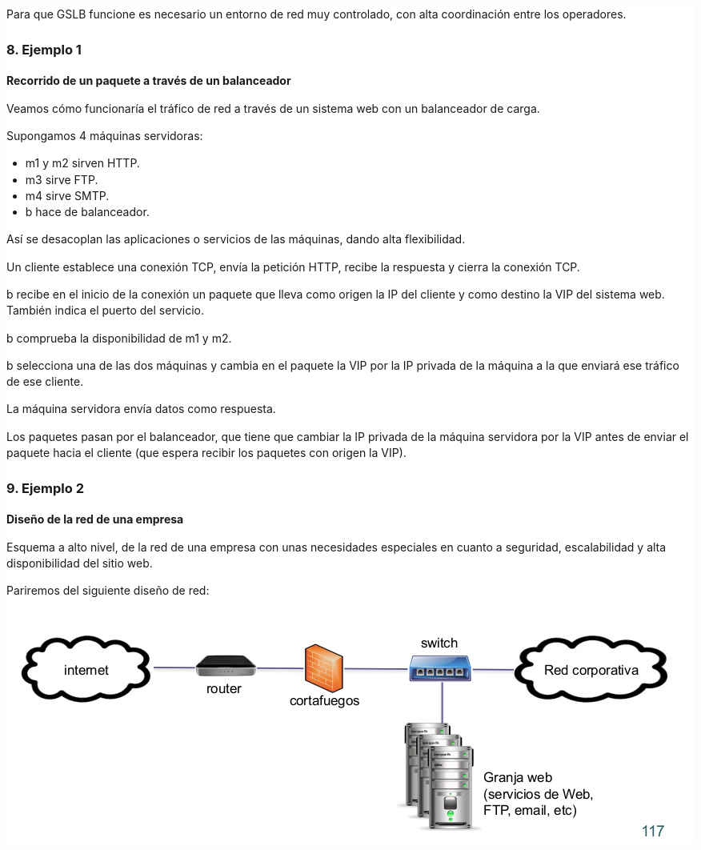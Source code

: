 Para que GSLB funcione es necesario un entorno de red muy controlado, con alta coordinación entre los operadores.

### 8. Ejemplo 1

**Recorrido de un paquete a través de un balanceador**

Veamos cómo funcionaría el tráfico de red a través de un sistema web con un balanceador de carga.

Supongamos 4 máquinas servidoras:

- m1 y m2 sirven HTTP.
- m3 sirve FTP.
- m4 sirve SMTP.
- b hace de balanceador.

Así se desacoplan las aplicaciones o servicios de las máquinas, dando alta flexibilidad.

Un cliente establece una conexión TCP, envía la petición HTTP, recibe la respuesta y cierra la conexión TCP.

b recibe en el inicio de la conexión un paquete que lleva como origen la IP del cliente y como destino la VIP del sistema web. También indica el puerto del servicio.

b comprueba la disponibilidad de m1 y m2.

b selecciona una de las dos máquinas y cambia en el paquete la VIP por la IP privada de la máquina a la que enviará ese tráfico de ese cliente.

La máquina servidora envía datos como respuesta.

Los paquetes pasan por el balanceador, que tiene que cambiar la IP privada de la máquina servidora por la VIP antes de enviar el paquete hacia el cliente (que espera recibir los paquetes con origen la VIP).

### 9. Ejemplo 2

**Diseño de la red de una empresa**

Esquema a alto nivel, de la red de una empresa con unas necesidades especiales en cuanto a seguridad, escalabilidad y alta disponibilidad del sitio web.

Pariremos del siguiente diseño de red:

![](./img/t4/26.png)
